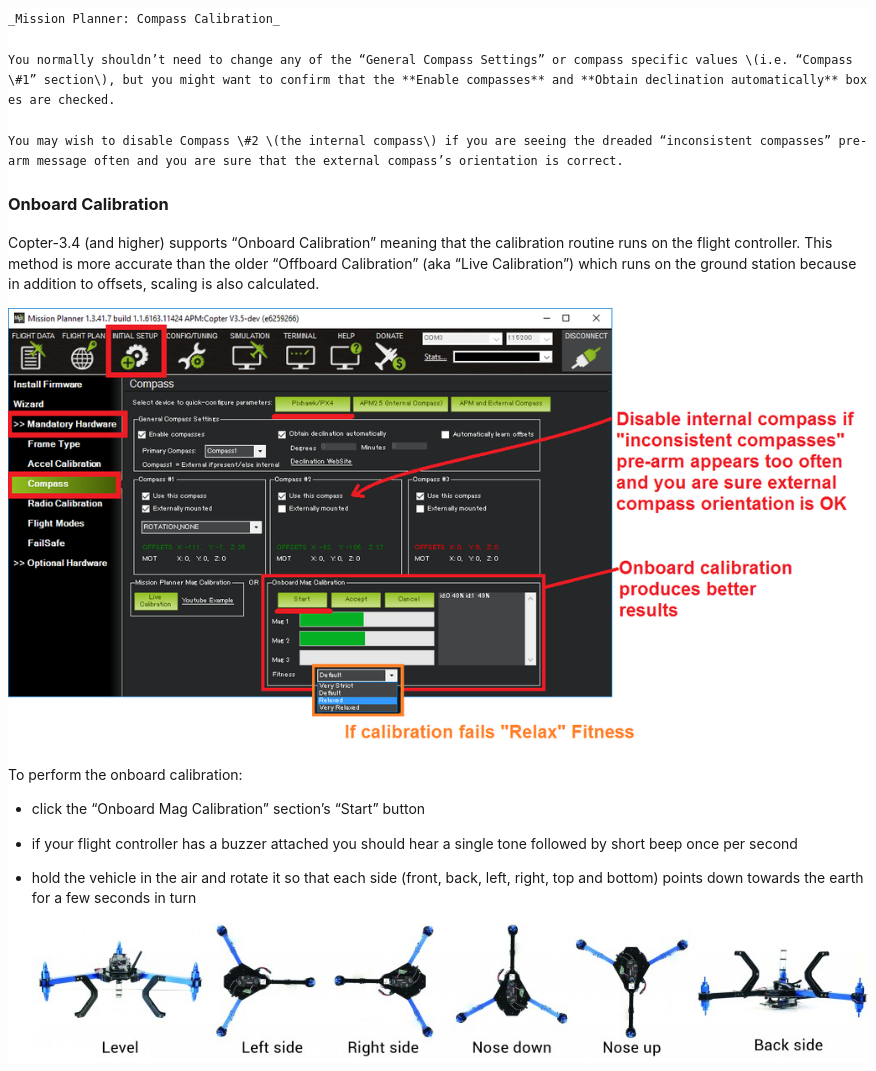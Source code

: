     _Mission Planner: Compass Calibration_

    You normally shouldn’t need to change any of the “General Compass Settings” or compass specific values \(i.e. “Compass \#1” section\), but you might want to confirm that the **Enable compasses** and **Obtain declination automatically** boxes are checked.

    You may wish to disable Compass \#2 \(the internal compass\) if you are seeing the dreaded “inconsistent compasses” pre-arm message often and you are sure that the external compass’s orientation is correct.

### Onboard Calibration

Copter-3.4 \(and higher\) supports “Onboard Calibration” meaning that the calibration routine runs on the flight controller. This method is more accurate than the older “Offboard Calibration” \(aka “Live Calibration”\) which runs on the ground station because in addition to offsets, scaling is also calculated.

![Onboard](../.gitbook/assets/CompassCalibration_Onboard.png)

To perform the onboard calibration:

* click the “Onboard Mag Calibration” section’s “Start” button
* if your flight controller has a buzzer attached you should hear a single tone followed by short beep once per second
* hold the vehicle in the air and rotate it so that each side \(front, back, left, right, top and bottom\) points down towards the earth for a few seconds in turn

  ![accel-calib-positions](../.gitbook/assets/accel-calib-positions-e1376083327116%20%281%29.jpg)
